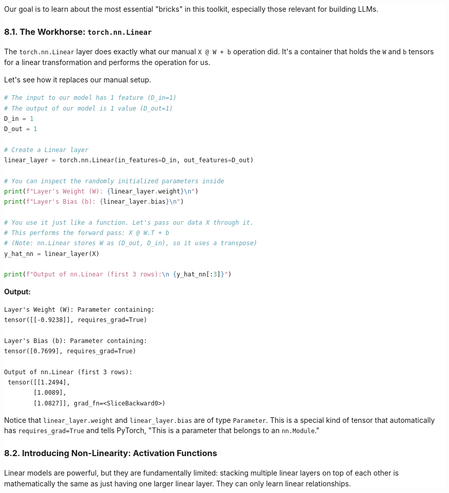 Our goal is to learn about the most essential "bricks" in this toolkit, especially those relevant for building LLMs.

### 8.1. The Workhorse: `torch.nn.Linear`

The `torch.nn.Linear` layer does exactly what our manual `X @ W + b` operation did. It's a container that holds the `W` and `b` tensors for a linear transformation and performs the operation for us.

Let's see how it replaces our manual setup.

```python
# The input to our model has 1 feature (D_in=1)
# The output of our model is 1 value (D_out=1)
D_in = 1
D_out = 1

# Create a Linear layer
linear_layer = torch.nn.Linear(in_features=D_in, out_features=D_out)

# You can inspect the randomly initialized parameters inside
print(f"Layer's Weight (W): {linear_layer.weight}\n")
print(f"Layer's Bias (b): {linear_layer.bias}\n")

# You use it just like a function. Let's pass our data X through it.
# This performs the forward pass: X @ W.T + b
# (Note: nn.Linear stores W as (D_out, D_in), so it uses a transpose)
y_hat_nn = linear_layer(X)

print(f"Output of nn.Linear (first 3 rows):\n {y_hat_nn[:3]}")
```

**Output:**

```
Layer's Weight (W): Parameter containing:
tensor([[-0.9238]], requires_grad=True)

Layer's Bias (b): Parameter containing:
tensor([0.7699], requires_grad=True)

Output of nn.Linear (first 3 rows):
 tensor([[1.2494],
        [1.0089],
        [1.0827]], grad_fn=<SliceBackward0>)
```

Notice that `linear_layer.weight` and `linear_layer.bias` are of type `Parameter`. This is a special kind of tensor that automatically has `requires_grad=True` and tells PyTorch, "This is a parameter that belongs to an `nn.Module`."

### 8.2. Introducing Non-Linearity: Activation Functions

Linear models are powerful, but they are fundamentally limited: stacking multiple linear layers on top of each other is mathematically the same as just having one larger linear layer. They can only learn linear relationships.
